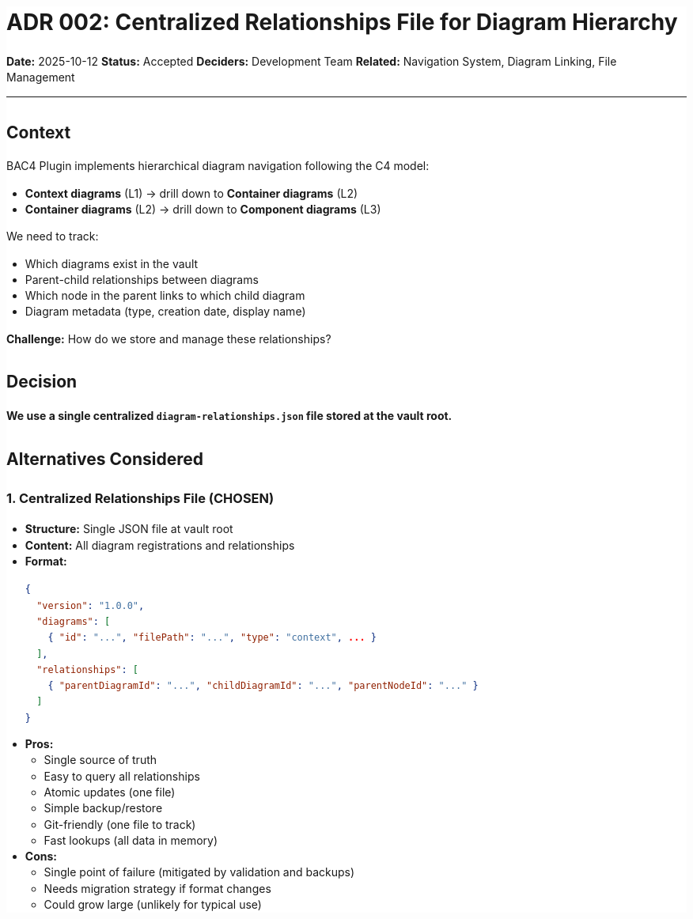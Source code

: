 # ADR 002: Centralized Relationships File for Diagram Hierarchy

**Date:** 2025-10-12
**Status:** Accepted
**Deciders:** Development Team
**Related:** Navigation System, Diagram Linking, File Management

---

## Context

BAC4 Plugin implements hierarchical diagram navigation following the C4 model:
- **Context diagrams** (L1) → drill down to **Container diagrams** (L2)
- **Container diagrams** (L2) → drill down to **Component diagrams** (L3)

We need to track:
- Which diagrams exist in the vault
- Parent-child relationships between diagrams
- Which node in the parent links to which child diagram
- Diagram metadata (type, creation date, display name)

**Challenge:** How do we store and manage these relationships?

## Decision

**We use a single centralized `diagram-relationships.json` file stored at the vault root.**

## Alternatives Considered

### 1. **Centralized Relationships File** (CHOSEN)
- **Structure:** Single JSON file at vault root
- **Content:** All diagram registrations and relationships
- **Format:**
  ```json
  {
    "version": "1.0.0",
    "diagrams": [
      { "id": "...", "filePath": "...", "type": "context", ... }
    ],
    "relationships": [
      { "parentDiagramId": "...", "childDiagramId": "...", "parentNodeId": "..." }
    ]
  }
  ```
- **Pros:**
  - Single source of truth
  - Easy to query all relationships
  - Atomic updates (one file)
  - Simple backup/restore
  - Git-friendly (one file to track)
  - Fast lookups (all data in memory)
- **Cons:**
  - Single point of failure (mitigated by validation and backups)
  - Needs migration strategy if format changes
  - Could grow large (unlikely for typical use)
